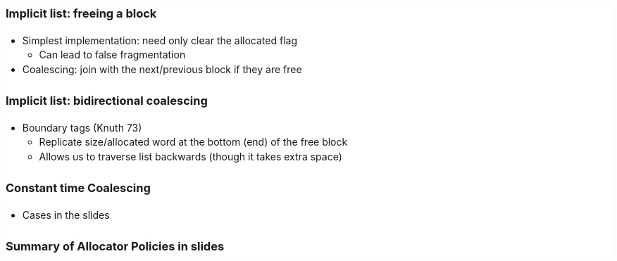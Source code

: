 ### Implicit list: freeing a block
- Simplest implementation: need only clear the allocated flag
  - Can lead to false fragmentation
- Coalescing: join with the next/previous block if they are free

### Implicit list: bidirectional coalescing
- Boundary tags (Knuth 73)
  - Replicate size/allocated word at the bottom (end) of the free block
  - Allows us to traverse list backwards (though it takes extra space)

### Constant time Coalescing
- Cases in the slides

### Summary of Allocator Policies in slides
